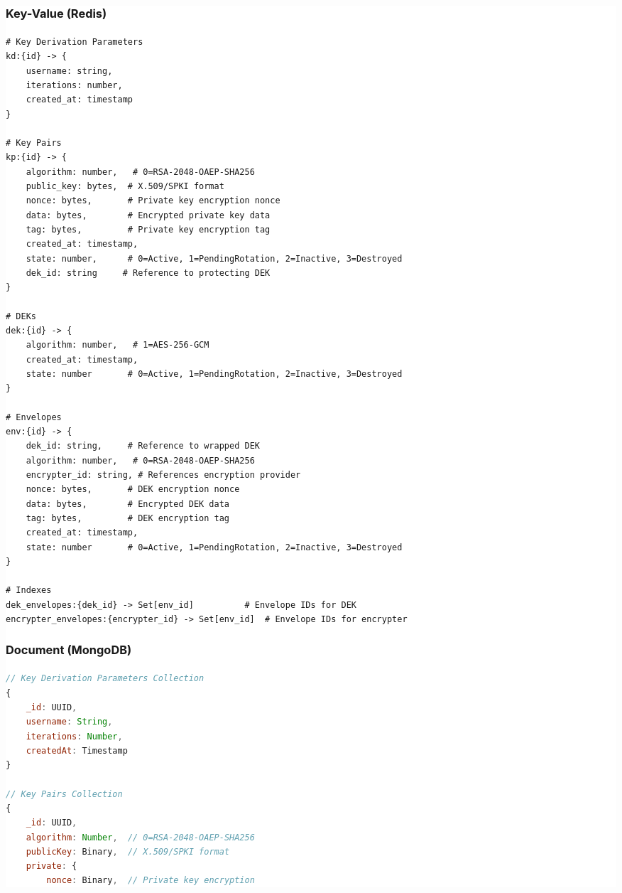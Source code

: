 
### Key-Value (Redis)

```
# Key Derivation Parameters
kd:{id} -> {
    username: string,
    iterations: number,
    created_at: timestamp
}

# Key Pairs
kp:{id} -> {
    algorithm: number,   # 0=RSA-2048-OAEP-SHA256
    public_key: bytes,  # X.509/SPKI format
    nonce: bytes,       # Private key encryption nonce
    data: bytes,        # Encrypted private key data
    tag: bytes,         # Private key encryption tag
    created_at: timestamp,
    state: number,      # 0=Active, 1=PendingRotation, 2=Inactive, 3=Destroyed
    dek_id: string     # Reference to protecting DEK
}

# DEKs
dek:{id} -> {
    algorithm: number,   # 1=AES-256-GCM
    created_at: timestamp,
    state: number       # 0=Active, 1=PendingRotation, 2=Inactive, 3=Destroyed
}

# Envelopes
env:{id} -> {
    dek_id: string,     # Reference to wrapped DEK
    algorithm: number,   # 0=RSA-2048-OAEP-SHA256
    encrypter_id: string, # References encryption provider
    nonce: bytes,       # DEK encryption nonce
    data: bytes,        # Encrypted DEK data
    tag: bytes,         # DEK encryption tag
    created_at: timestamp,
    state: number       # 0=Active, 1=PendingRotation, 2=Inactive, 3=Destroyed
}

# Indexes
dek_envelopes:{dek_id} -> Set[env_id]          # Envelope IDs for DEK
encrypter_envelopes:{encrypter_id} -> Set[env_id]  # Envelope IDs for encrypter
```

### Document (MongoDB)

```javascript
// Key Derivation Parameters Collection
{
    _id: UUID,
    username: String,
    iterations: Number,
    createdAt: Timestamp
}

// Key Pairs Collection
{
    _id: UUID,
    algorithm: Number,  // 0=RSA-2048-OAEP-SHA256
    publicKey: Binary,  // X.509/SPKI format
    private: {
        nonce: Binary,  // Private key encryption 
```